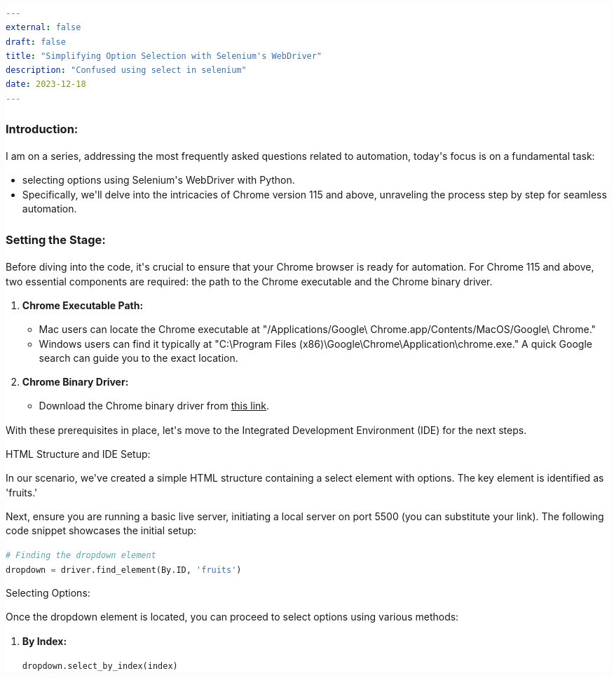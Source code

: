 ```yaml
---
external: false
draft: false
title: "Simplifying Option Selection with Selenium's WebDriver"
description: "Confused using select in selenium"
date: 2023-12-18
---
```

### Introduction:

I am on a series, addressing the most frequently asked questions related to automation, today's focus is on a fundamental task: 
- selecting options using Selenium's WebDriver with Python. 
- Specifically, we'll delve into the intricacies of Chrome version 115 and above, unraveling the process step by step for seamless automation.

### Setting the Stage:

Before diving into the code, it's crucial to ensure that your Chrome browser is ready for automation. For Chrome 115 and above, two essential components are required: the path to the Chrome executable and the Chrome binary driver.

1. **Chrome Executable Path:**
   - Mac users can locate the Chrome executable at "/Applications/Google\ Chrome.app/Contents/MacOS/Google\ Chrome."
   - Windows users can find it typically at "C:\Program Files (x86)\Google\Chrome\Application\chrome.exe." A quick Google search can guide you to the exact location.

2. **Chrome Binary Driver:**
   - Download the Chrome binary driver from [this link](https://googlechromelabs.github.io/chrome-for-testing/#stable).

With these prerequisites in place, let's move to the Integrated Development Environment (IDE) for the next steps.

HTML Structure and IDE Setup:

In our scenario, we've created a simple HTML structure containing a select element with options. The key element is identified as 'fruits.'

Next, ensure you are running a basic live server, initiating a local server on port 5500 (you can substitute your link). The following code snippet showcases the initial setup:

```python
# Finding the dropdown element
dropdown = driver.find_element(By.ID, 'fruits')
```

Selecting Options:

Once the dropdown element is located, you can proceed to select options using various methods:

1. **By Index:**
   ```python
   dropdown.select_by_index(index)
   ```
